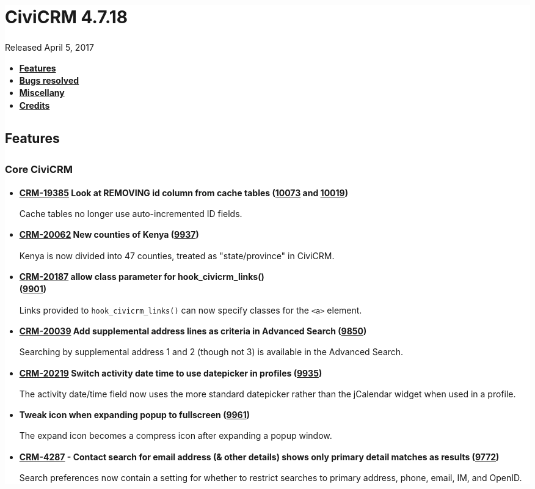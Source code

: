 # CiviCRM 4.7.18

Released April 5, 2017

- **[Features](#features)**
- **[Bugs resolved](#bugs)**
- **[Miscellany](#misc)**
- **[Credits](#credits)**

## <a name="features"></a>Features

### Core CiviCRM

- **[CRM-19385](https://issues.civicrm.org/jira/browse/CRM-19385) Look at
  REMOVING id column from cache tables
  ([10073](https://github.com/civicrm/civicrm-core/pull/10073) and
  [10019](https://github.com/civicrm/civicrm-core/pull/10019))**

  Cache tables no longer use auto-incremented ID fields.

- **[CRM-20062](https://issues.civicrm.org/jira/browse/CRM-20062) New counties
  of Kenya ([9937](https://github.com/civicrm/civicrm-core/pull/9937))**

  Kenya is now divided into 47 counties, treated as "state/province" in CiviCRM.

- **[CRM-20187](https://issues.civicrm.org/jira/browse/CRM-20187) allow class
  parameter for hook_civicrm_links()  
  ([9901](https://github.com/civicrm/civicrm-core/pull/9901))**

  Links provided to `hook_civicrm_links()` can now specify classes for the `<a>`
  element.

- **[CRM-20039](https://issues.civicrm.org/jira/browse/CRM-20039) Add
  supplemental address lines as criteria in Advanced Search
  ([9850](https://github.com/civicrm/civicrm-core/pull/9850))**

  Searching by supplemental address 1 and 2 (though not 3) is available in the
  Advanced Search.

- **[CRM-20219](https://issues.civicrm.org/jira/browse/CRM-20219) Switch
  activity date time to use datepicker in profiles
  ([9935](https://github.com/civicrm/civicrm-core/pull/9935))**

  The activity date/time field now uses the more standard datepicker rather than
  the jCalendar widget when used in a profile.

- **Tweak icon when expanding popup to fullscreen
  ([9961](https://github.com/civicrm/civicrm-core/pull/9961))**

  The expand icon becomes a compress icon after expanding a popup window.

- **[CRM-4287](https://issues.civicrm.org/jira/browse/CRM-4287) - Contact search
  for email address (& other details) shows only primary detail matches as
  results ([9772](https://github.com/civicrm/civicrm-core/pull/9772))**

  Search preferences now contain a setting for whether to restrict searches to
  primary address, phone, email, IM, and OpenID.
